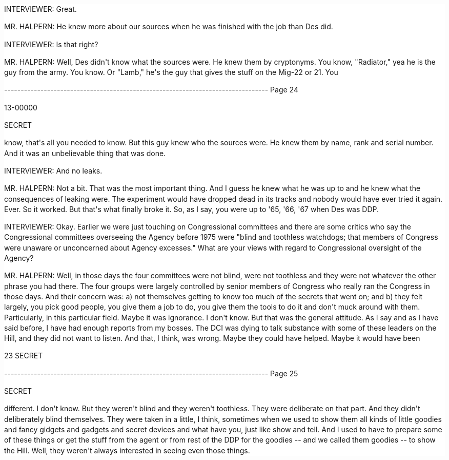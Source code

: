 INTERVIEWER: Great.

MR. HALPERN: He knew more about our sources when he was finished with the job than Des did.

INTERVIEWER: Is that right?

MR. HALPERN: Well, Des didn't know what the sources were. He knew them by cryptonyms. You know, "Radiator," yea he is the guy from the army. You know. Or "Lamb," he's the guy that gives the stuff on the Mig-22 or 21. You


-------------------------------------------------------------------------------- Page 24

13-00000

SECRET

know, that's all you needed to know. But this guy knew who the sources were.
He knew them by name, rank and serial number. And it was an unbelievable
thing that was done.

INTERVIEWER: And no leaks.

MR. HALPERN: Not a bit. That was the most important thing. And I guess he
knew what he was up to and he knew what the consequences of leaking were. The
experiment would have dropped dead in its tracks and nobody would have ever
tried it again. Ever. So it worked. But that's what finally broke it. So,
as I say, you were up to '65, '66, '67 when Des was DDP.

INTERVIEWER: Okay. Earlier we were just touching on Congressional committees
and there are some critics who say the Congressional committees overseeing the
Agency before 1975 were "blind and toothless watchdogs; that members of
Congress were unaware or unconcerned about Agency excesses." What are your
views with regard to Congressional oversight of the Agency?

MR. HALPERN: Well, in those days the four committees were not blind, were not
toothless and they were not whatever the other phrase you had there. The four
groups were largely controlled by senior members of Congress who really ran
the Congress in those days. And their concern was: a) not themselves
getting to know too much of the secrets that went on; and b) they felt
largely, you pick good people, you give them a job to do, you give them the
tools to do it and don't muck around with them. Particularly, in this
particular field. Maybe it was ignorance. I don't know. But that was the
general attitude. As I say and as I have said before, I have had enough
reports from my bosses. The DCI was dying to talk substance with some of
these leaders on the Hill, and they did not want to listen. And that, I
think, was wrong. Maybe they could have helped. Maybe it would have been

23
SECRET


-------------------------------------------------------------------------------- Page 25

SECRET

different. I don't know. But they weren't blind and they weren't toothless. They were deliberate on that part. And they didn't deliberately blind themselves. They were taken in a little, I think, sometimes when we used to show them all kinds of little goodies and fancy gidgets and gadgets and secret devices and what have you, just like show and tell. And I used to have to prepare some of these things or get the stuff from the agent or from rest of the DDP for the goodies -- and we called them goodies -- to show the Hill. Well, they weren't always interested in seeing even those things.

